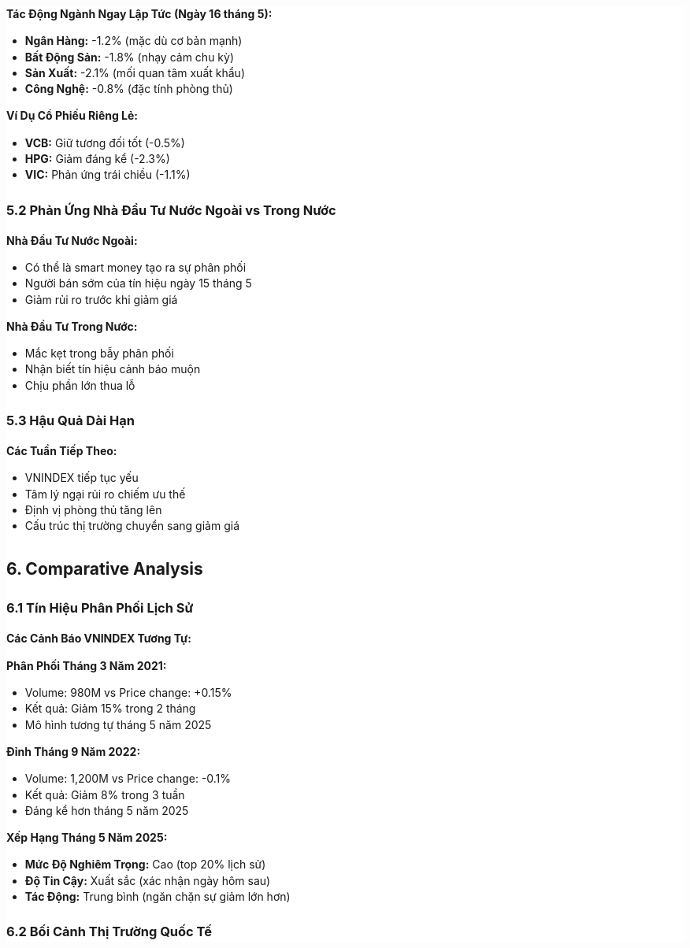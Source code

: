 **Tác Động Ngành Ngay Lập Tức (Ngày 16 tháng 5):**
- **Ngân Hàng:** -1.2% (mặc dù cơ bản mạnh)
- **Bất Động Sản:** -1.8% (nhạy cảm chu kỳ)
- **Sản Xuất:** -2.1% (mối quan tâm xuất khẩu)
- **Công Nghệ:** -0.8% (đặc tính phòng thủ)

**Ví Dụ Cổ Phiếu Riêng Lẻ:**
- **VCB:** Giữ tương đối tốt (-0.5%)
- **HPG:** Giảm đáng kể (-2.3%)
- **VIC:** Phản ứng trái chiều (-1.1%)

### 5.2 Phản Ứng Nhà Đầu Tư Nước Ngoài vs Trong Nước

**Nhà Đầu Tư Nước Ngoài:**
- Có thể là smart money tạo ra sự phân phối
- Người bán sớm của tín hiệu ngày 15 tháng 5
- Giảm rủi ro trước khi giảm giá

**Nhà Đầu Tư Trong Nước:**
- Mắc kẹt trong bẫy phân phối
- Nhận biết tín hiệu cảnh báo muộn
- Chịu phần lớn thua lỗ

### 5.3 Hậu Quả Dài Hạn

**Các Tuần Tiếp Theo:**
- VNINDEX tiếp tục yếu
- Tâm lý ngại rủi ro chiếm ưu thế
- Định vị phòng thủ tăng lên
- Cấu trúc thị trường chuyển sang giảm giá

## 6. Comparative Analysis

### 6.1 Tín Hiệu Phân Phối Lịch Sử

**Các Cảnh Báo VNINDEX Tương Tự:**

**Phân Phối Tháng 3 Năm 2021:**
- Volume: 980M vs Price change: +0.15%
- Kết quả: Giảm 15% trong 2 tháng
- Mô hình tương tự tháng 5 năm 2025

**Đỉnh Tháng 9 Năm 2022:**
- Volume: 1,200M vs Price change: -0.1%
- Kết quả: Giảm 8% trong 3 tuần  
- Đáng kể hơn tháng 5 năm 2025

**Xếp Hạng Tháng 5 Năm 2025:**
- **Mức Độ Nghiêm Trọng:** Cao (top 20% lịch sử)
- **Độ Tin Cậy:** Xuất sắc (xác nhận ngày hôm sau)
- **Tác Động:** Trung bình (ngăn chặn sự giảm lớn hơn)

### 6.2 Bối Cảnh Thị Trường Quốc Tế
